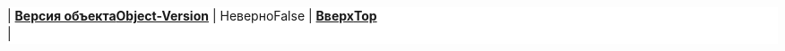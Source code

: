 | [<span data-ttu-id="313da-585">**Версия объекта**</span><span class="sxs-lookup"><span data-stu-id="313da-585">**Object-Version**</span></span>](a-objectversion.md)                                   | <span data-ttu-id="313da-586">Неверно</span><span class="sxs-lookup"><span data-stu-id="313da-586">False</span></span>     | [<span data-ttu-id="313da-587">**Вверх**</span><span class="sxs-lookup"><span data-stu-id="313da-587">**Top**</span></span>](c-top.md)<br/>                         |
